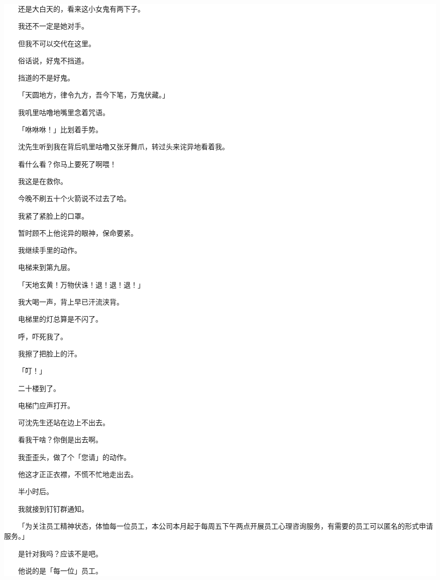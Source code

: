 &emsp;&emsp;还是大白天的，看来这小女鬼有两下子。  
  
&emsp;&emsp;我还不一定是她对手。  
  
&emsp;&emsp;但我不可以交代在这里。  
  
&emsp;&emsp;俗话说，好鬼不挡道。  
  
&emsp;&emsp;挡道的不是好鬼。  
  
&emsp;&emsp;「天圆地方，律令九方，吾今下笔，万鬼伏藏。」  
  
&emsp;&emsp;我叽里咕噜地嘴里念着咒语。  
  
&emsp;&emsp;「咻咻咻！」比划着手势。  
  
&emsp;&emsp;沈先生听到我在背后叽里咕噜又张牙舞爪，转过头来诧异地看着我。  
  
&emsp;&emsp;看什么看？你马上要死了啊喂！  
  
&emsp;&emsp;我这是在救你。  
  
&emsp;&emsp;今晚不刷五十个火箭说不过去了哈。  
  
&emsp;&emsp;我紧了紧脸上的口罩。  
  
&emsp;&emsp;暂时顾不上他诧异的眼神，保命要紧。  
  
&emsp;&emsp;我继续手里的动作。  
  
&emsp;&emsp;电梯来到第九层。  
  
&emsp;&emsp;「天地玄黄！万物伏诛！退！退！退！」  
  
&emsp;&emsp;我大喝一声，背上早已汗流浃背。  
  
&emsp;&emsp;电梯里的灯总算是不闪了。  
  
&emsp;&emsp;呼，吓死我了。  
  
&emsp;&emsp;我擦了把脸上的汗。  
  
&emsp;&emsp;「叮！」  
  
&emsp;&emsp;二十楼到了。  
  
&emsp;&emsp;电梯门应声打开。  
  
&emsp;&emsp;可沈先生还站在边上不出去。  
  
&emsp;&emsp;看我干啥？你倒是出去啊。  
  
&emsp;&emsp;我歪歪头，做了个「您请」的动作。  
  
&emsp;&emsp;他这才正正衣襟，不慌不忙地走出去。  
  
&emsp;&emsp;半小时后。  
  
&emsp;&emsp;我就接到钉钉群通知。  
  
&emsp;&emsp;「为关注员工精神状态，体恤每一位员工，本公司本月起于每周五下午两点开展员工心理咨询服务，有需要的员工可以匿名的形式申请服务。」  
  
&emsp;&emsp;是针对我吗？应该不是吧。  
  
&emsp;&emsp;他说的是「每一位」员工。  
  